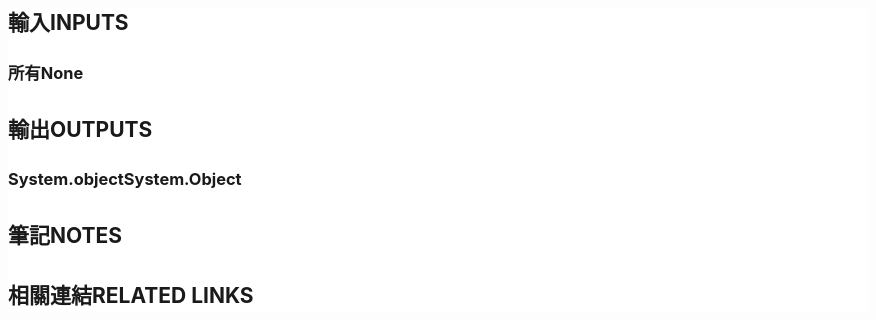 ## <span data-ttu-id="883ac-142">輸入</span><span class="sxs-lookup"><span data-stu-id="883ac-142">INPUTS</span></span>

### <span data-ttu-id="883ac-143">所有</span><span class="sxs-lookup"><span data-stu-id="883ac-143">None</span></span>

## <span data-ttu-id="883ac-144">輸出</span><span class="sxs-lookup"><span data-stu-id="883ac-144">OUTPUTS</span></span>

### <span data-ttu-id="883ac-145">System.object</span><span class="sxs-lookup"><span data-stu-id="883ac-145">System.Object</span></span>
## <span data-ttu-id="883ac-146">筆記</span><span class="sxs-lookup"><span data-stu-id="883ac-146">NOTES</span></span>

## <span data-ttu-id="883ac-147">相關連結</span><span class="sxs-lookup"><span data-stu-id="883ac-147">RELATED LINKS</span></span>
